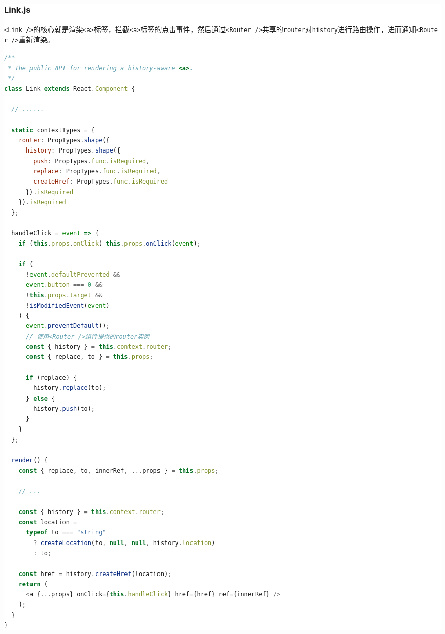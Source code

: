 
### Link.js
`<Link />`的核心就是渲染`<a>`标签，拦截`<a>`标签的点击事件，然后通过`<Router />`共享的`router`对`history`进行路由操作，进而通知`<Router />`重新渲染。
```js
/**
 * The public API for rendering a history-aware <a>.
 */
class Link extends React.Component {
  
  // ......
  
  static contextTypes = {
    router: PropTypes.shape({
      history: PropTypes.shape({
        push: PropTypes.func.isRequired,
        replace: PropTypes.func.isRequired,
        createHref: PropTypes.func.isRequired
      }).isRequired
    }).isRequired
  };

  handleClick = event => {
    if (this.props.onClick) this.props.onClick(event);

    if (
      !event.defaultPrevented &&
      event.button === 0 &&
      !this.props.target &&
      !isModifiedEvent(event)
    ) {
      event.preventDefault();
      // 使用<Router />组件提供的router实例
      const { history } = this.context.router;
      const { replace, to } = this.props;

      if (replace) {
        history.replace(to);
      } else {
        history.push(to);
      }
    }
  };
  
  render() {
    const { replace, to, innerRef, ...props } = this.props;

    // ...

    const { history } = this.context.router;
    const location =
      typeof to === "string"
        ? createLocation(to, null, null, history.location)
        : to;

    const href = history.createHref(location);
    return (
      <a {...props} onClick={this.handleClick} href={href} ref={innerRef} />
    );
  }
}
```
